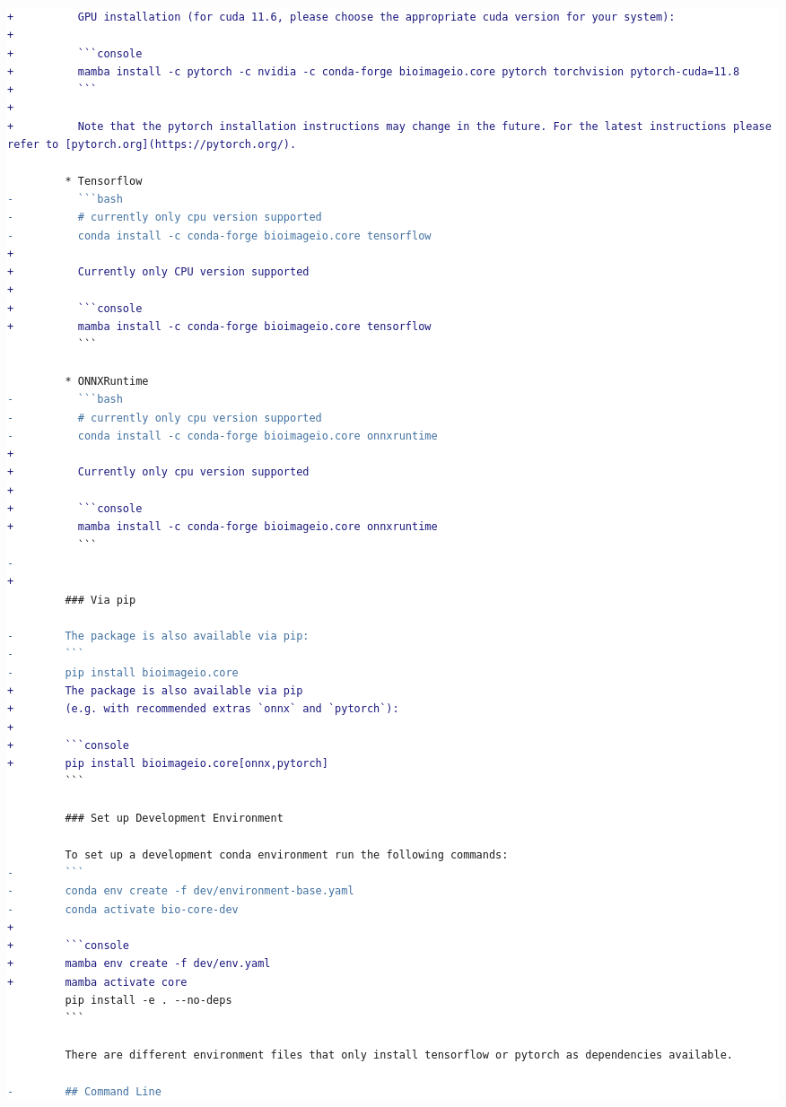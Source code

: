 ```diff
+          GPU installation (for cuda 11.6, please choose the appropriate cuda version for your system):
+        
+          ```console
+          mamba install -c pytorch -c nvidia -c conda-forge bioimageio.core pytorch torchvision pytorch-cuda=11.8
+          ```
+        
+          Note that the pytorch installation instructions may change in the future. For the latest instructions please refer to [pytorch.org](https://pytorch.org/).
         
         * Tensorflow
-          ```bash
-          # currently only cpu version supported
-          conda install -c conda-forge bioimageio.core tensorflow
+        
+          Currently only CPU version supported
+        
+          ```console
+          mamba install -c conda-forge bioimageio.core tensorflow
           ```
         
         * ONNXRuntime
-          ```bash
-          # currently only cpu version supported
-          conda install -c conda-forge bioimageio.core onnxruntime
+        
+          Currently only cpu version supported
+        
+          ```console
+          mamba install -c conda-forge bioimageio.core onnxruntime
           ```
-          
+        
         ### Via pip
         
-        The package is also available via pip:
-        ```
-        pip install bioimageio.core
+        The package is also available via pip
+        (e.g. with recommended extras `onnx` and `pytorch`):
+        
+        ```console
+        pip install bioimageio.core[onnx,pytorch]
         ```
         
         ### Set up Development Environment
         
         To set up a development conda environment run the following commands:
-        ```
-        conda env create -f dev/environment-base.yaml
-        conda activate bio-core-dev
+        
+        ```console
+        mamba env create -f dev/env.yaml
+        mamba activate core
         pip install -e . --no-deps
         ```
         
         There are different environment files that only install tensorflow or pytorch as dependencies available.
         
-        ## Command Line
```